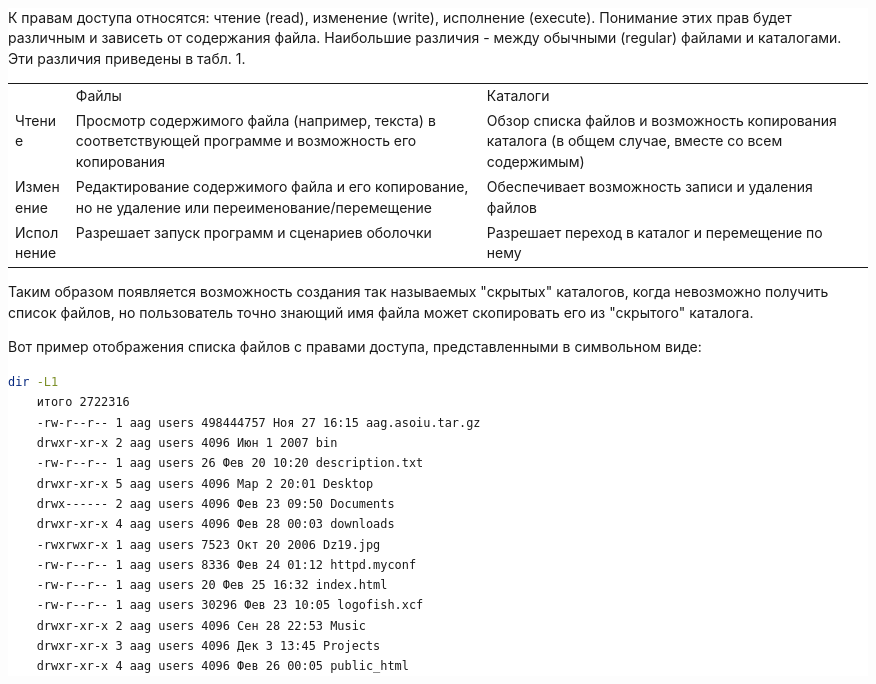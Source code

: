К правам доступа относятся: чтение (read), изменение (write), исполнение (execute). Понимание этих прав будет различным и зависеть от содержания файла. Наибольшие различия - между обычными (regular) файлами и каталогами. Эти различия приведены в табл. 1.


<table>
  <tr>
   <td> 
   </td>
   <td>Файлы
   </td>
   <td>Каталоги
   </td>
  </tr>
  <tr>
   <td>Чтение
   </td>
   <td>Просмотр содержимого файла (например, текста) в соответствующей программе и возможность его копирования
   </td>
   <td>Обзор списка файлов и возможность копирования каталога (в общем случае, вместе со всем содержимым)
   </td>
  </tr>
  <tr>
   <td>Изменение
   </td>
   <td>Редактирование содержимого файла и его копирование, но не удаление или переименование/перемещение
   </td>
   <td>Обеспечивает возможность записи и удаления файлов
   </td>
  </tr>
  <tr>
   <td>Исполнение
   </td>
   <td>Разрешает запуск программ и сценариев оболочки
   </td>
   <td>Разрешает переход в каталог и перемещение по нему
   </td>
  </tr>
</table>


Таким образом появляется возможность создания так называемых "скрытых" каталогов, когда невозможно получить список файлов, но пользователь точно знающий имя файла может скопировать его из "скрытого" каталога. 

Вот пример отображения списка файлов с правами доступа, представленными в символьном виде:

```bash
dir -L1 
	итого 2722316 
	-rw-r--r-- 1 aag users 498444757 Ноя 27 16:15 aag.asoiu.tar.gz 
	drwxr-xr-x 2 aag users 4096 Июн 1 2007 bin 
	-rw-r--r-- 1 aag users 26 Фев 20 10:20 description.txt 
	drwxr-xr-x 5 aag users 4096 Мар 2 20:01 Desktop 
	drwx------ 2 aag users 4096 Фев 23 09:50 Documents 
	drwxr-xr-x 4 aag users 4096 Фев 28 00:03 downloads 
	-rwxrwxr-x 1 aag users 7523 Окт 20 2006 Dz19.jpg 
	-rw-r--r-- 1 aag users 8336 Фев 24 01:12 httpd.myconf 
	-rw-r--r-- 1 aag users 20 Фев 25 16:32 index.html 
	-rw-r--r-- 1 aag users 30296 Фев 23 10:05 logofish.xcf 
	drwxr-xr-x 2 aag users 4096 Сен 28 22:53 Music 
	drwxr-xr-x 3 aag users 4096 Дек 3 13:45 Projects 
	drwxr-xr-x 4 aag users 4096 Фев 26 00:05 public_html 
```